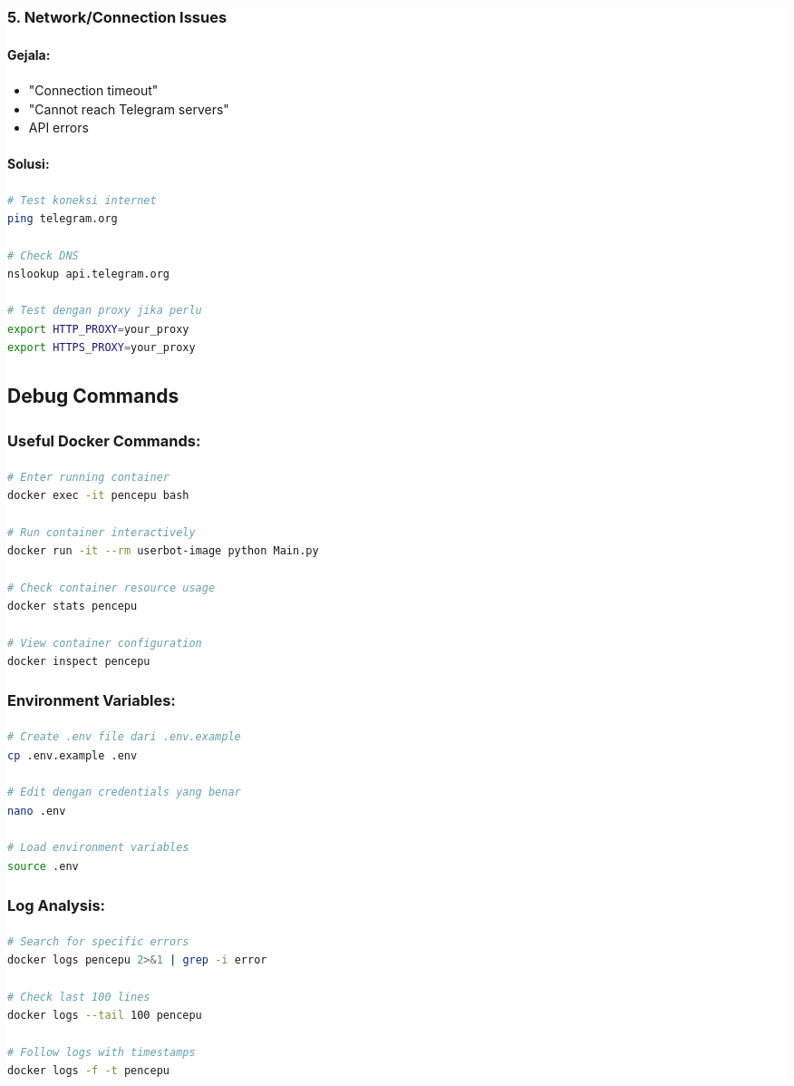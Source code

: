 ### 5. Network/Connection Issues

#### Gejala:
- "Connection timeout"
- "Cannot reach Telegram servers"
- API errors

#### Solusi:
```bash
# Test koneksi internet
ping telegram.org

# Check DNS
nslookup api.telegram.org

# Test dengan proxy jika perlu
export HTTP_PROXY=your_proxy
export HTTPS_PROXY=your_proxy
```

## Debug Commands

### Useful Docker Commands:
```bash
# Enter running container
docker exec -it pencepu bash

# Run container interactively
docker run -it --rm userbot-image python Main.py

# Check container resource usage
docker stats pencepu

# View container configuration
docker inspect pencepu
```

### Environment Variables:
```bash
# Create .env file dari .env.example
cp .env.example .env

# Edit dengan credentials yang benar
nano .env

# Load environment variables
source .env
```

### Log Analysis:
```bash
# Search for specific errors
docker logs pencepu 2>&1 | grep -i error

# Check last 100 lines
docker logs --tail 100 pencepu

# Follow logs with timestamps
docker logs -f -t pencepu
```
